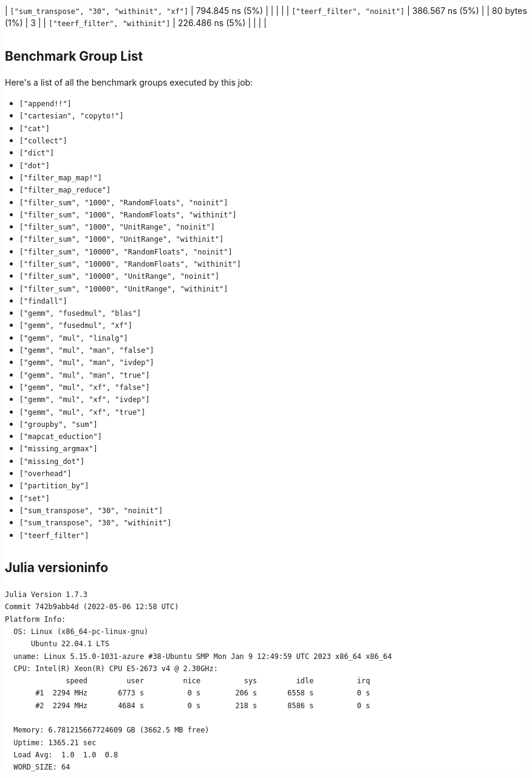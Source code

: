 | `["sum_transpose", "30", "withinit", "xf"]`                    | 794.845 ns (5%) |         |                 |             |
| `["teerf_filter", "noinit"]`                                   | 386.567 ns (5%) |         |   80 bytes (1%) |           3 |
| `["teerf_filter", "withinit"]`                                 | 226.486 ns (5%) |         |                 |             |

## Benchmark Group List
Here's a list of all the benchmark groups executed by this job:

- `["append!!"]`
- `["cartesian", "copyto!"]`
- `["cat"]`
- `["collect"]`
- `["dict"]`
- `["dot"]`
- `["filter_map_map!"]`
- `["filter_map_reduce"]`
- `["filter_sum", "1000", "RandomFloats", "noinit"]`
- `["filter_sum", "1000", "RandomFloats", "withinit"]`
- `["filter_sum", "1000", "UnitRange", "noinit"]`
- `["filter_sum", "1000", "UnitRange", "withinit"]`
- `["filter_sum", "10000", "RandomFloats", "noinit"]`
- `["filter_sum", "10000", "RandomFloats", "withinit"]`
- `["filter_sum", "10000", "UnitRange", "noinit"]`
- `["filter_sum", "10000", "UnitRange", "withinit"]`
- `["findall"]`
- `["gemm", "fusedmul", "blas"]`
- `["gemm", "fusedmul", "xf"]`
- `["gemm", "mul", "linalg"]`
- `["gemm", "mul", "man", "false"]`
- `["gemm", "mul", "man", "ivdep"]`
- `["gemm", "mul", "man", "true"]`
- `["gemm", "mul", "xf", "false"]`
- `["gemm", "mul", "xf", "ivdep"]`
- `["gemm", "mul", "xf", "true"]`
- `["groupby", "sum"]`
- `["mapcat_eduction"]`
- `["missing_argmax"]`
- `["missing_dot"]`
- `["overhead"]`
- `["partition_by"]`
- `["set"]`
- `["sum_transpose", "30", "noinit"]`
- `["sum_transpose", "30", "withinit"]`
- `["teerf_filter"]`

## Julia versioninfo
```
Julia Version 1.7.3
Commit 742b9abb4d (2022-05-06 12:58 UTC)
Platform Info:
  OS: Linux (x86_64-pc-linux-gnu)
      Ubuntu 22.04.1 LTS
  uname: Linux 5.15.0-1031-azure #38-Ubuntu SMP Mon Jan 9 12:49:59 UTC 2023 x86_64 x86_64
  CPU: Intel(R) Xeon(R) CPU E5-2673 v4 @ 2.30GHz: 
              speed         user         nice          sys         idle          irq
       #1  2294 MHz       6773 s          0 s        206 s       6558 s          0 s
       #2  2294 MHz       4684 s          0 s        218 s       8586 s          0 s
       
  Memory: 6.781215667724609 GB (3662.5 MB free)
  Uptime: 1365.21 sec
  Load Avg:  1.0  1.0  0.8
  WORD_SIZE: 64
```